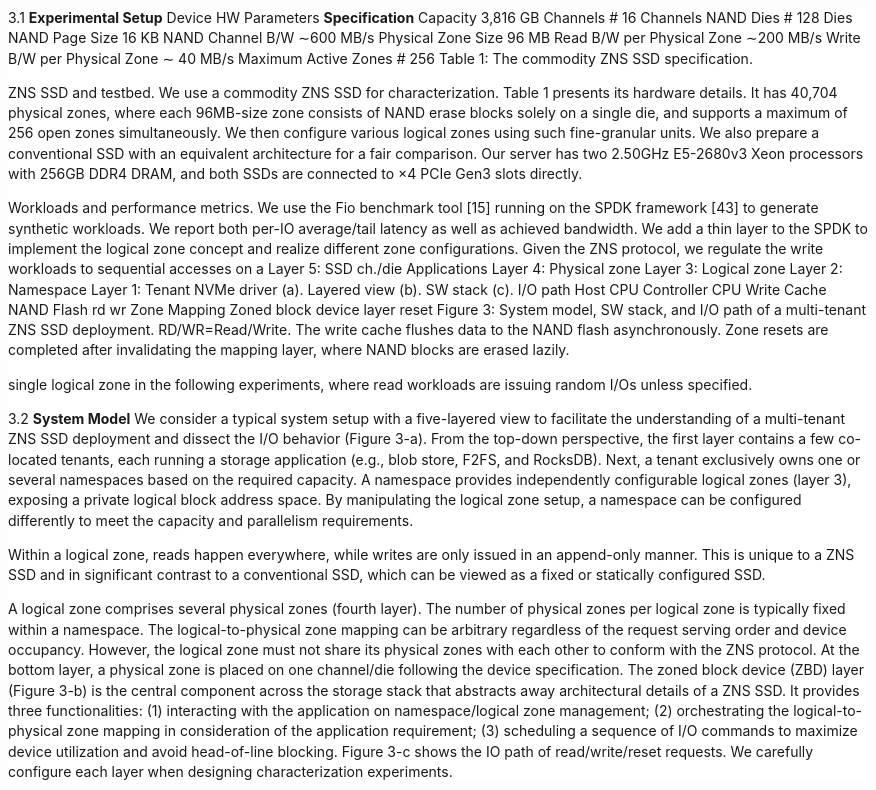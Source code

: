 3.1 **Experimental Setup**
Device HW Parameters **Specification**
Capacity 3,816 GB
Channels \# 16 Channels NAND Dies \# 128 Dies NAND Page Size 16 KB
NAND Channel B/W ∼600 MB/s Physical Zone Size 96 MB
Read B/W per Physical Zone ∼200 MB/s Write B/W per Physical Zone ∼ 40 MB/s Maximum Active Zones \# 256 Table 1: The commodity ZNS SSD specification.

ZNS SSD and testbed. We use a commodity ZNS SSD for characterization. Table 1 presents its hardware details. It has 40,704 physical zones, where each 96MB-size zone consists of NAND erase blocks solely on a single die, and supports a maximum of 256 open zones simultaneously. We then configure various logical zones using such fine-granular units. We also prepare a conventional SSD with an equivalent architecture for a fair comparison. Our server has two 2.50GHz E5-2680v3 Xeon processors with 256GB DDR4 DRAM, and both SSDs are connected to ×4 PCIe Gen3 slots directly.

Workloads and performance metrics. We use the Fio benchmark tool [15] running on the SPDK framework [43] to generate synthetic workloads. We report both per-IO average/tail latency as well as achieved bandwidth. We add a thin layer to the SPDK to implement the logical zone concept and realize different zone configurations. Given the ZNS protocol, we regulate the write workloads to sequential accesses on a Layer 5: SSD ch./die Applications Layer 4: Physical zone Layer 3: Logical zone Layer 2: Namespace Layer 1: Tenant NVMe driver
(a). Layered view (b). SW stack (c). I/O path Host CPU
Controller CPU
Write Cache NAND Flash rd wr Zone Mapping Zoned block device layer reset Figure 3: System model, SW stack, and I/O path of a multi-tenant ZNS SSD deployment. RD/WR=Read/Write. The write cache flushes data to the NAND flash asynchronously. Zone resets are completed after invalidating the mapping layer, where NAND blocks are erased lazily.

single logical zone in the following experiments, where read workloads are issuing random I/Os unless specified.

3.2 **System Model**
We consider a typical system setup with a five-layered view to facilitate the understanding of a multi-tenant ZNS SSD deployment and dissect the I/O behavior (Figure 3-a). From the top-down perspective, the first layer contains a few co-located tenants, each running a storage application (e.g., blob store, F2FS, and RocksDB). Next, a tenant exclusively owns one or several namespaces based on the required capacity. A namespace provides independently configurable logical zones (layer 3), exposing a private logical block address space. By manipulating the logical zone setup, a namespace can be configured differently to meet the capacity and parallelism requirements.

Within a logical zone, reads happen everywhere, while writes are only issued in an append-only manner. This is unique to a ZNS SSD and in significant contrast to a conventional SSD, which can be viewed as a fixed or statically configured SSD.

A logical zone comprises several physical zones (fourth layer). The number of physical zones per logical zone is typically fixed within a namespace. The logical-to-physical zone mapping can be arbitrary regardless of the request serving order and device occupancy. However, the logical zone must not share its physical zones with each other to conform with the ZNS protocol. At the bottom layer, a physical zone is placed on one channel/die following the device specification. The zoned block device (ZBD) layer (Figure 3-b) is the central component across the storage stack that abstracts away architectural details of a ZNS SSD. It provides three functionalities: (1) interacting with the application on namespace/logical zone management; (2) orchestrating the logical-to-physical zone mapping in consideration of the application requirement; (3) scheduling a sequence of I/O commands to maximize device utilization and avoid head-of-line blocking. Figure 3-c shows the IO path of read/write/reset requests. We carefully configure each layer when designing characterization experiments.
